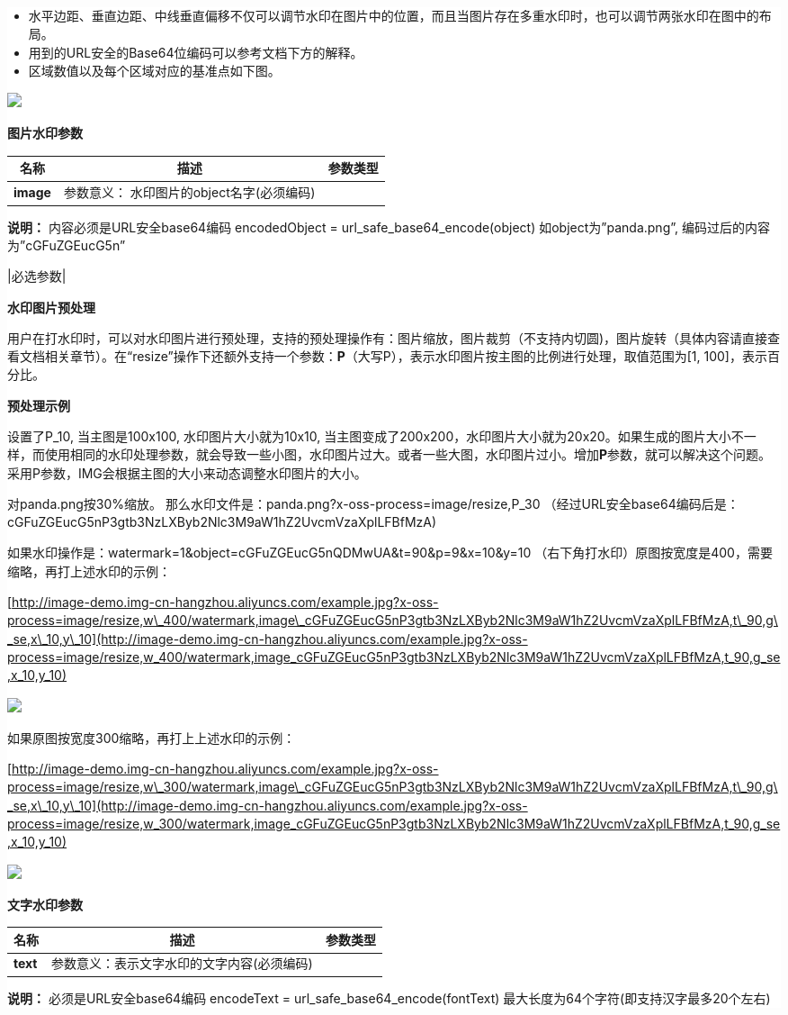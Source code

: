 -   水平边距、垂直边距、中线垂直偏移不仅可以调节水印在图片中的位置，而且当图片存在多重水印时，也可以调节两张水印在图中的布局。
-   用到的URL安全的Base64位编码可以参考文档下方的解释。
-   区域数值以及每个区域对应的基准点如下图。

![](http://static-aliyun-doc.oss-cn-hangzhou.aliyuncs.com/assets/img/4787/15423320192648_zh-CN.png)

**图片水印参数**

|名称|描述|参数类型|
|--|--|----|
|**image**| 参数意义： 水印图片的object名字\(必须编码\)

 **说明：** 内容必须是URL安全base64编码 encodedObject = url\_safe\_base64\_encode\(object\) 如object为”panda.png”, 编码过后的内容为”cGFuZGEucG5n”

 |必选参数|

**水印图片预处理**

用户在打水印时，可以对水印图片进行预处理，支持的预处理操作有：图片缩放，图片裁剪（不支持内切圆\)，图片旋转（具体内容请直接查看文档相关章节）。在“resize”操作下还额外支持一个参数：**P**（大写P），表示水印图片按主图的比例进行处理，取值范围为\[1, 100\]，表示百分比。

**预处理示例**

设置了P\_10, 当主图是100x100, 水印图片大小就为10x10, 当主图变成了200x200，水印图片大小就为20x20。如果生成的图片大小不一样，而使用相同的水印处理参数，就会导致一些小图，水印图片过大。或者一些大图，水印图片过小。增加**P**参数，就可以解决这个问题。采用P参数，IMG会根据主图的大小来动态调整水印图片的大小。

对panda.png按30%缩放。 那么水印文件是：panda.png?x-oss-process=image/resize,P\_30 （经过URL安全base64编码后是：cGFuZGEucG5nP3gtb3NzLXByb2Nlc3M9aW1hZ2UvcmVzaXplLFBfMzA\)

如果水印操作是：watermark=1&object=cGFuZGEucG5nQDMwUA&t=90&p=9&x=10&y=10 （右下角打水印）原图按宽度是400，需要缩略，再打上述水印的示例：

[http://image-demo.img-cn-hangzhou.aliyuncs.com/example.jpg?x-oss-process=image/resize,w\_400/watermark,image\_cGFuZGEucG5nP3gtb3NzLXByb2Nlc3M9aW1hZ2UvcmVzaXplLFBfMzA,t\_90,g\_se,x\_10,y\_10](http://image-demo.img-cn-hangzhou.aliyuncs.com/example.jpg?x-oss-process=image/resize,w_400/watermark,image_cGFuZGEucG5nP3gtb3NzLXByb2Nlc3M9aW1hZ2UvcmVzaXplLFBfMzA,t_90,g_se,x_10,y_10)

![](http://static-aliyun-doc.oss-cn-hangzhou.aliyuncs.com/assets/img/4787/15423320192651_zh-CN.jpg)

如果原图按宽度300缩略，再打上上述水印的示例：

[http://image-demo.img-cn-hangzhou.aliyuncs.com/example.jpg?x-oss-process=image/resize,w\_300/watermark,image\_cGFuZGEucG5nP3gtb3NzLXByb2Nlc3M9aW1hZ2UvcmVzaXplLFBfMzA,t\_90,g\_se,x\_10,y\_10](http://image-demo.img-cn-hangzhou.aliyuncs.com/example.jpg?x-oss-process=image/resize,w_300/watermark,image_cGFuZGEucG5nP3gtb3NzLXByb2Nlc3M9aW1hZ2UvcmVzaXplLFBfMzA,t_90,g_se,x_10,y_10)

![](http://static-aliyun-doc.oss-cn-hangzhou.aliyuncs.com/assets/img/4787/15423320192653_zh-CN.jpg)

**文字水印参数**

|名称|描述|参数类型|
|--|--|----|
|**text**| 参数意义：表示文字水印的文字内容\(必须编码\)

 **说明：** 必须是URL安全base64编码 encodeText = url\_safe\_base64\_encode\(fontText\) 最大长度为64个字符\(即支持汉字最多20个左右\)
